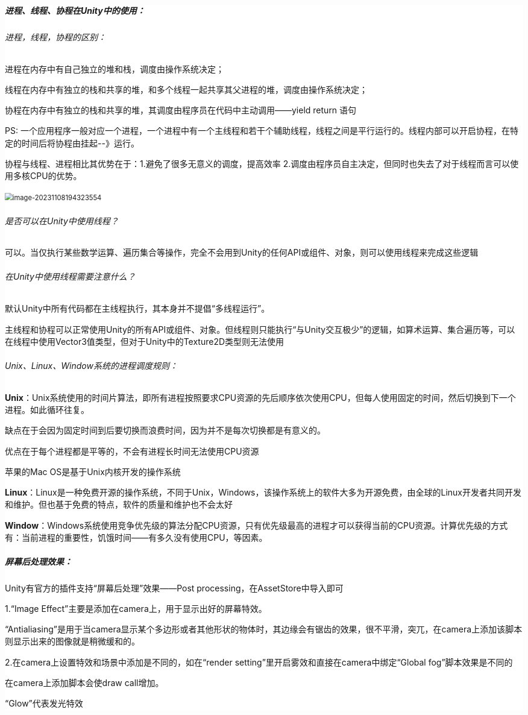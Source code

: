 
##### 进程、线程、协程在Unity中的使用：

######  进程，线程，协程的区别：

进程在内存中有自己独立的堆和栈，调度由操作系统决定；

线程在内存中有独立的栈和共享的堆，和多个线程一起共享其父进程的堆，调度由操作系统决定；

协程在内存中有独立的栈和共享的堆，其调度由程序员在代码中主动调用——yield return 语句

PS: 一个应用程序一般对应一个进程，一个进程中有一个主线程和若干个辅助线程，线程之间是平行运行的。线程内部可以开启协程，在特定的时间后将协程由挂起--》运行。

协程与线程、进程相比其优势在于：1.避免了很多无意义的调度，提高效率  2.调度由程序员自主决定，但同时也失去了对于线程而言可以使用多核CPU的优势。

<img src="https://gitee.com/kakaix892/image-host/raw/main/Typora/image-20231108194323554.png" alt="image-20231108194323554" style="zoom:80%;" />

###### 是否可以在Unity中使用线程？

可以。当仅执行某些数学运算、遍历集合等操作，完全不会用到Unity的任何API或组件、对象，则可以使用线程来完成这些逻辑



###### 在Unity中使用线程需要注意什么？

默认Unity中所有代码都在主线程执行，其本身并不提倡“多线程运行”。

主线程和协程可以正常使用Unity的所有API或组件、对象。但线程则只能执行“与Unity交互极少”的逻辑，如算术运算、集合遍历等，可以在线程中使用Vector3值类型，但对于Unity中的Texture2D类型则无法使用



###### Unix、Linux、Window系统的进程调度规则：

**Unix**：Unix系统使用的时间片算法，即所有进程按照要求CPU资源的先后顺序依次使用CPU，但每人使用固定的时间，然后切换到下一个进程。如此循环往复。

缺点在于会因为固定时间到后要切换而浪费时间，因为并不是每次切换都是有意义的。

优点在于每个进程都是平等的，不会有进程长时间无法使用CPU资源

苹果的Mac OS是基于Unix内核开发的操作系统

**Linux**：Linux是一种免费开源的操作系统，不同于Unix，Windows，该操作系统上的软件大多为开源免费，由全球的Linux开发者共同开发和维护。但也基于免费的特点，软件的质量和维护也不会太好

**Window**：Windows系统使用竞争优先级的算法分配CPU资源，只有优先级最高的进程才可以获得当前的CPU资源。计算优先级的方式有：当前进程的重要性，饥饿时间——有多久没有使用CPU，等因素。



##### 屏幕后处理效果：

Unity有官方的插件支持“屏幕后处理”效果——Post processing，在AssetStore中导入即可

1.“Image Effect”主要是添加在camera上，用于显示出好的屏幕特效。

“Antialiasing”是用于当camera显示某个多边形或者其他形状的物体时，其边缘会有锯齿的效果，很不平滑，突兀，在camera上添加该脚本则显示出来的图像就是稍微缓和的。

2.在camera上设置特效和场景中添加是不同的，如在“render setting”里开启雾效和直接在camera中绑定“Global fog”脚本效果是不同的

在camera上添加脚本会使draw call增加。

“Glow”代表发光特效
